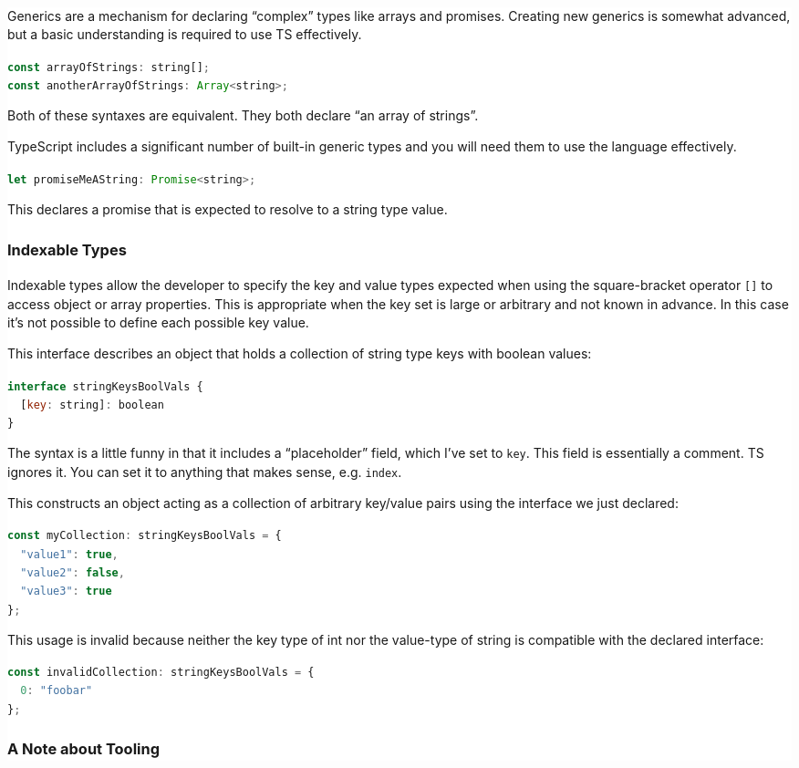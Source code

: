 Generics are a mechanism for declaring “complex” types like arrays and promises. Creating new generics is somewhat advanced, but a basic understanding is required to use TS effectively.

```javascript
const arrayOfStrings: string[];
const anotherArrayOfStrings: Array<string>;
```

Both of these syntaxes are equivalent. They both declare “an array of strings”.

TypeScript includes a significant number of built-in generic types and you will need them to use the language effectively.

```javascript
let promiseMeAString: Promise<string>;
```

This declares a promise that is expected to resolve to a string type value.

### Indexable Types

Indexable types allow the developer to specify the key and value types expected when using the square-bracket operator `[]` to access object or array properties. This is appropriate when the key set is large or arbitrary and not known in advance. In this case it’s not possible to define each possible key value.

This interface describes an object that holds a collection of string type keys with boolean values:

```javascript
interface stringKeysBoolVals {
  [key: string]: boolean
}
```

The syntax is a little funny in that it includes a “placeholder” field, which I’ve set to `key`. This field is essentially a comment. TS ignores it. You can set it to anything that makes sense, e.g. `index`.

This constructs an object acting as a collection of arbitrary key/​value pairs using the interface we just declared:

```javascript
const myCollection: stringKeysBoolVals = {
  "value1": true,
  "value2": false,
  "value3": true
};
```

This usage is invalid because neither the key type of int nor the value-type of string is compatible with the declared interface:

```javascript
const invalidCollection: stringKeysBoolVals = {
  0: "foobar"
};
```

### A Note about Tooling
